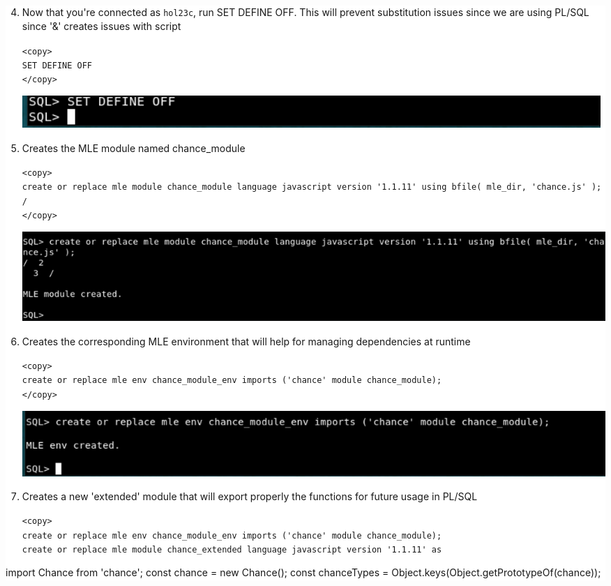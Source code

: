 4. Now that you're connected as `hol23c`, run SET DEFINE OFF. This will prevent substitution issues since we are using PL/SQL since '&' creates issues with script
    ```
    <copy>
    SET DEFINE OFF
    </copy>
    ```
    ![Setting define to off](images/lab2_task3_step4.png "_") 

5. Creates the MLE module named chance_module
    ```
    <copy>
    create or replace mle module chance_module language javascript version '1.1.11' using bfile( mle_dir, 'chance.js' );
    /
    </copy>
    ```  
    ![Creating mle module](images/lab2_task3_step5.png "_") 

6. Creates the corresponding MLE environment that will help for managing dependencies at runtime
    ```
    <copy>
    create or replace mle env chance_module_env imports ('chance' module chance_module);
    </copy>
    ```
    ![Mange dependencies for MLE environment](images/lab2_task3_step6.png "_")

7. Creates a new 'extended' module that will export properly the functions for future usage in PL/SQL
    ```
    <copy>
    create or replace mle env chance_module_env imports ('chance' module chance_module);
    create or replace mle module chance_extended language javascript version '1.1.11' as
import Chance from 'chance';
const chance = new Chance();
const chanceTypes = Object.keys(Object.getPrototypeOf(chance));
